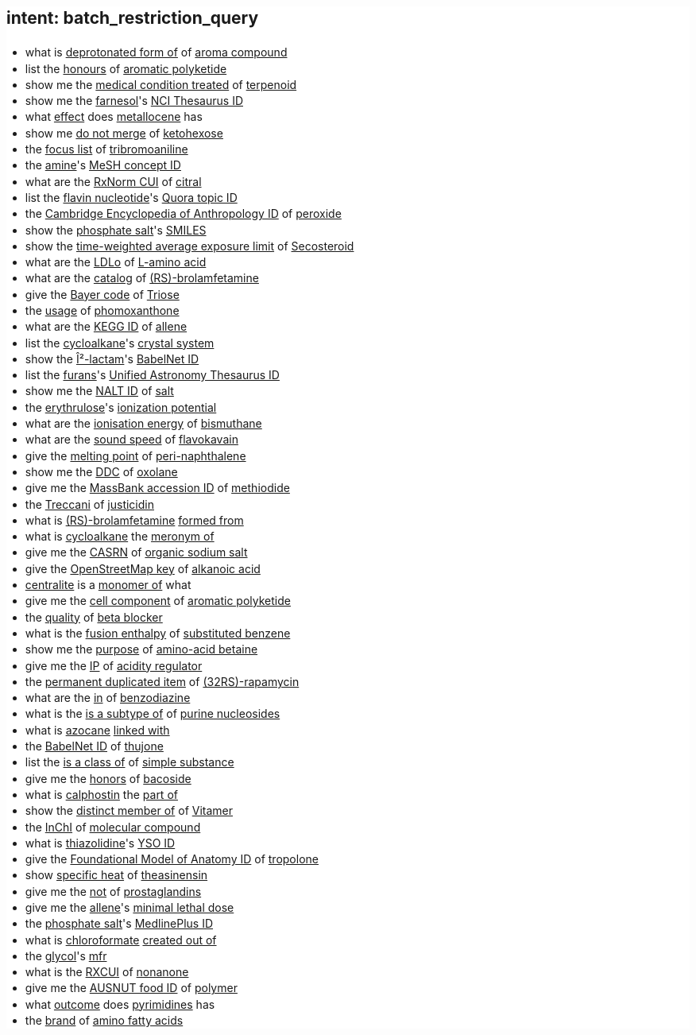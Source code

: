 ## intent: batch_restriction_query
- what is  [deprotonated form of](attribute) of [aroma compound](class)
- list the [honours](attribute) of [aromatic polyketide](class)
- show me the [medical condition treated](attribute) of [terpenoid](class)
- show me the [farnesol](class)'s [NCI Thesaurus ID](attribute)
- what [effect](attribute) does [metallocene](class) has
- show me  [do not merge](attribute) of [ketohexose](class)
-  the [focus list](attribute) of [tribromoaniline](class)
-  the [amine](class)'s [MeSH concept ID](attribute)
- what are the [RxNorm CUI](attribute) of [citral](class)
- list the [flavin nucleotide](class)'s [Quora topic ID](attribute)
-  the [Cambridge Encyclopedia of Anthropology ID](attribute) of [peroxide](class)
- show the [phosphate salt](class)'s [SMILES](attribute)
- show the [time-weighted average exposure limit](attribute) of [Secosteroid](class)
- what are the [LDLo](attribute) of [L-amino acid](class)
- what are the [catalog](attribute) of [(RS)-brolamfetamine](class)
- give the [Bayer code](attribute) of [Triose](class)
-  the [usage](attribute) of [phomoxanthone](class)
- what are the [KEGG ID](attribute) of [allene](class)
- list the [cycloalkane](class)'s [crystal system](attribute)
- show the [Î²-lactam](class)'s [BabelNet ID](attribute)
- list the [furans](class)'s [Unified Astronomy Thesaurus ID](attribute)
- show me the [NALT ID](attribute) of [salt](class)
-  the [erythrulose](class)'s [ionization potential](attribute)
- what are the [ionisation energy](attribute) of [bismuthane](class)
- what are the [sound speed](attribute) of [flavokavain](class)
- give the [melting point](attribute) of [peri-naphthalene](class)
- show me the [DDC](attribute) of [oxolane](class)
- give me the [MassBank accession ID](attribute) of [methiodide](class)
-  the [Treccani](attribute) of [justicidin](class)
- what is [(RS)-brolamfetamine](class) [formed from](attribute)
- what is [cycloalkane](class) the [meronym of](attribute)
- give me the [CASRN](attribute) of [organic sodium salt](class)
- give the [OpenStreetMap key](attribute) of [alkanoic acid](class)
- [centralite](class) is a [monomer of](attribute) what
- give me the [cell component](attribute) of [aromatic polyketide](class)
-  the [quality](attribute) of [beta blocker](class)
- what is the [fusion enthalpy](attribute) of [substituted benzene](class)
- show me the [purpose](attribute) of [amino-acid betaine](class)
- give me the [IP](attribute) of [acidity regulator](class)
-  the [permanent duplicated item](attribute) of [(32RS)-rapamycin](class)
- what are the [in](attribute) of [benzodiazine](class)
- what is the [is a subtype of](attribute) of [purine nucleosides](class)
- what is [azocane](class) [linked with](attribute)
-  the [BabelNet ID](attribute) of [thujone](class)
- list the [is a class of](attribute) of [simple substance](class)
- give me the [honors](attribute) of [bacoside](class)
- what is [calphostin](class) the [part of](attribute)
- show the [distinct member of](attribute) of [Vitamer](class)
-  the [InChI](attribute) of [molecular compound](class)
- what is  [thiazolidine](class)'s [YSO ID](attribute)
- give the [Foundational Model of Anatomy ID](attribute) of [tropolone](class)
- show  [specific heat](attribute) of [theasinensin](class)
- give me the [not](attribute) of [prostaglandins](class)
- give me the [allene](class)'s [minimal lethal dose](attribute)
-  the [phosphate salt](class)'s [MedlinePlus ID](attribute)
- what is [chloroformate](class) [created out of](attribute)
-  the [glycol](class)'s [mfr](attribute)
- what is the [RXCUI](attribute) of [nonanone](class)
- give me the [AUSNUT food ID](attribute) of [polymer](class)
- what [outcome](attribute) does [pyrimidines](class) has
-  the [brand](attribute) of [amino fatty acids](class)